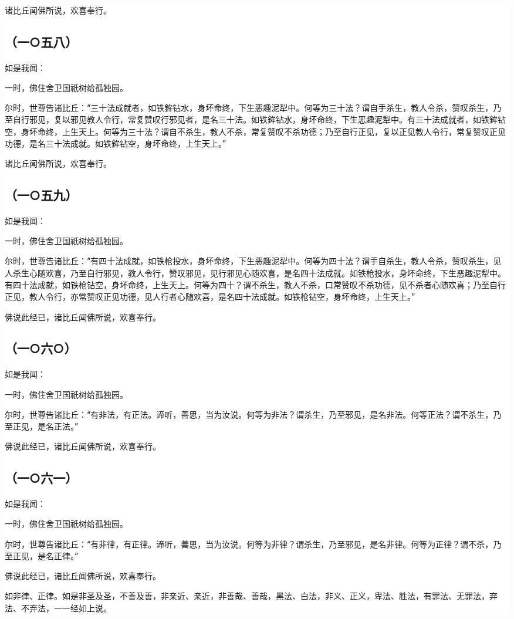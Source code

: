 诸比丘闻佛所说，欢喜奉行。

## （一○五八）

如是我闻：

一时，佛住舍卫国祇树给孤独园。

尔时，世尊告诸比丘：“三十法成就者，如铁鉾钻水，身坏命终，下生恶趣泥犁中。何等为三十法？谓自手杀生，教人令杀，赞叹杀生，乃至自行邪见，复以邪见教人令行，常复赞叹行邪见者，是名三十法。如铁鉾钻水，身坏命终，下生恶趣泥犁中。有三十法成就者，如铁鉾钻空，身坏命终，上生天上。何等为三十法？谓自不杀生，教人不杀，常复赞叹不杀功德；乃至自行正见，复以正见教人令行，常复赞叹正见功德，是名三十法成就。如铁鉾钻空，身坏命终，上生天上。”

诸比丘闻佛所说，欢喜奉行。

## （一○五九）

如是我闻：

一时，佛住舍卫国祇树给孤独园。

尔时，世尊告诸比丘：“有四十法成就，如铁枪投水，身坏命终，下生恶趣泥犁中。何等为四十法？谓手自杀生，教人令杀，赞叹杀生，见人杀生心随欢喜，乃至自行邪见，教人令行，赞叹邪见，见行邪见心随欢喜，是名四十法成就。如铁枪投水，身坏命终，下生恶趣泥犁中。有四十法成就，如铁枪钻空，身坏命终，上生天上。何等为四十？谓不杀生，教人不杀，口常赞叹不杀功德，见不杀者心随欢喜；乃至自行正见，教人令行，亦常赞叹正见功德，见人行者心随欢喜，是名四十法成就。如铁枪钻空，身坏命终，上生天上。”

佛说此经已，诸比丘闻佛所说，欢喜奉行。

## （一○六○）

如是我闻：

一时，佛住舍卫国祇树给孤独园。

尔时，世尊告诸比丘：“有非法，有正法。谛听，善思，当为汝说。何等为非法？谓杀生，乃至邪见，是名非法。何等正法？谓不杀生，乃至正见，是名正法。”

佛说此经已，诸比丘闻佛所说，欢喜奉行。

## （一○六一）

如是我闻：

一时，佛住舍卫国祇树给孤独园。

尔时，世尊告诸比丘：“有非律，有正律。谛听，善思，当为汝说。何等为非律？谓杀生，乃至邪见，是名非律。何等为正律？谓不杀，乃至正见，是名正律。”

佛说此经已，诸比丘闻佛所说，欢喜奉行。

如非律、正律。如是非圣及圣，不善及善，非亲近、亲近，非善哉、善哉，黑法、白法，非义、正义，卑法、胜法，有罪法、无罪法，弃法、不弃法，一一经如上说。


